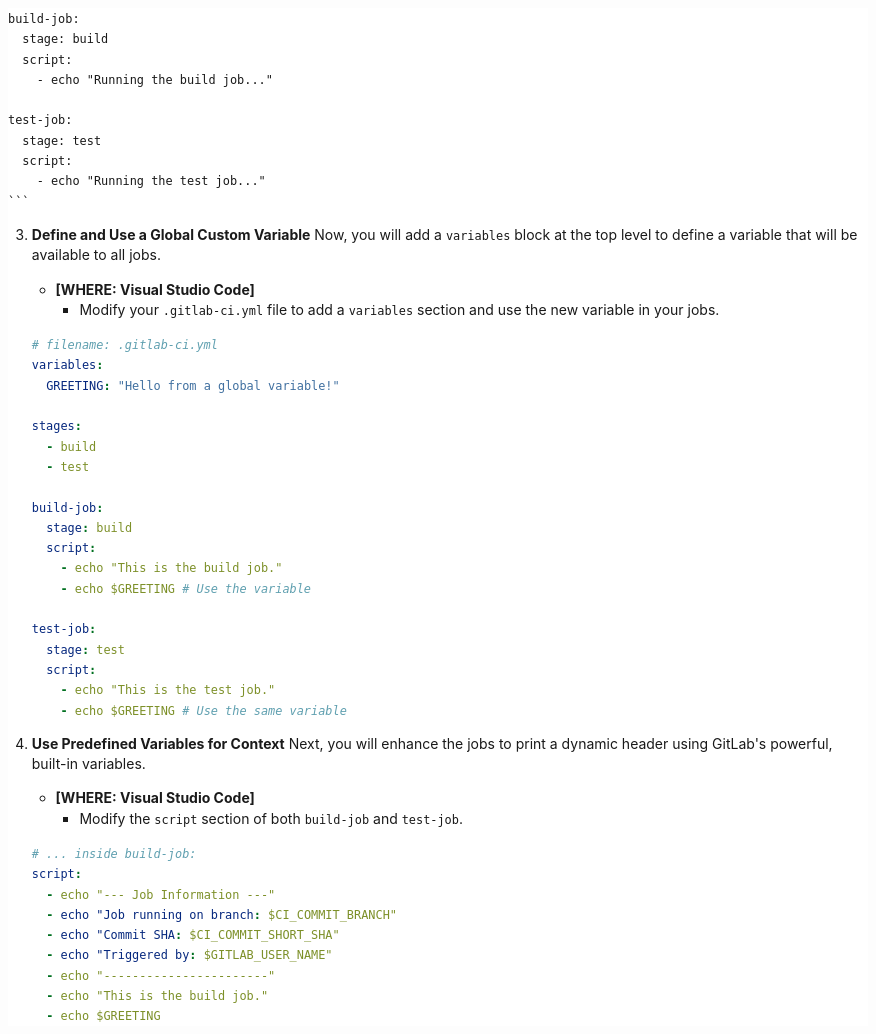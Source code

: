    build-job:
      stage: build
      script:
        - echo "Running the build job..."

    test-job:
      stage: test
      script:
        - echo "Running the test job..."
    ```

3.  **Define and Use a Global Custom Variable**
    Now, you will add a `variables` block at the top level to define a variable that will be available to all jobs.
    *   **[WHERE: Visual Studio Code]**
        *   Modify your `.gitlab-ci.yml` file to add a `variables` section and use the new variable in your jobs.
    ```yaml
    # filename: .gitlab-ci.yml
    variables:
      GREETING: "Hello from a global variable!"

    stages:
      - build
      - test

    build-job:
      stage: build
      script:
        - echo "This is the build job."
        - echo $GREETING # Use the variable

    test-job:
      stage: test
      script:
        - echo "This is the test job."
        - echo $GREETING # Use the same variable
    ```

4.  **Use Predefined Variables for Context**
    Next, you will enhance the jobs to print a dynamic header using GitLab's powerful, built-in variables.
    *   **[WHERE: Visual Studio Code]**
        *   Modify the `script` section of both `build-job` and `test-job`.
    ```yaml
    # ... inside build-job:
    script:
      - echo "--- Job Information ---"
      - echo "Job running on branch: $CI_COMMIT_BRANCH"
      - echo "Commit SHA: $CI_COMMIT_SHORT_SHA"
      - echo "Triggered by: $GITLAB_USER_NAME"
      - echo "-----------------------"
      - echo "This is the build job."
      - echo $GREETING
